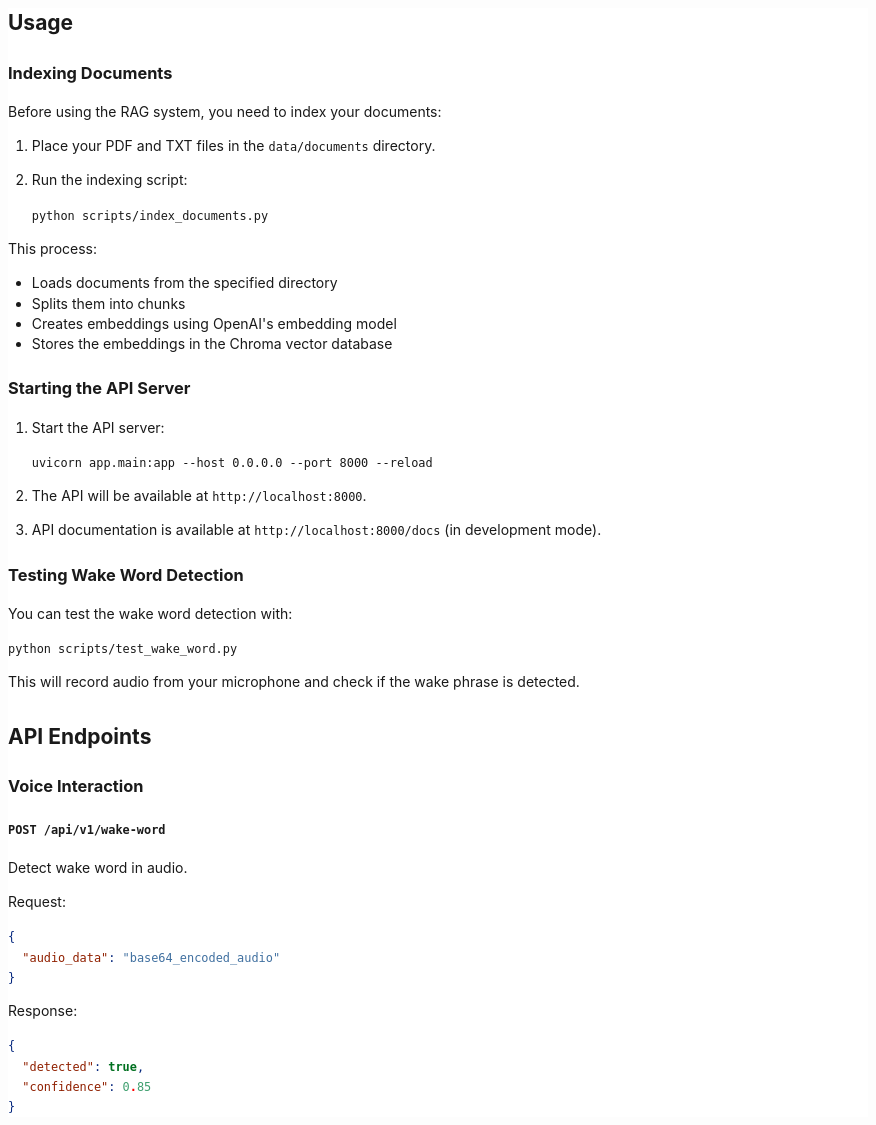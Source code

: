 ## Usage

### Indexing Documents

Before using the RAG system, you need to index your documents:

1. Place your PDF and TXT files in the `data/documents` directory.

2. Run the indexing script:
   ```
   python scripts/index_documents.py
   ```

This process:
- Loads documents from the specified directory
- Splits them into chunks
- Creates embeddings using OpenAI's embedding model
- Stores the embeddings in the Chroma vector database

### Starting the API Server

1. Start the API server:
   ```
   uvicorn app.main:app --host 0.0.0.0 --port 8000 --reload
   ```

2. The API will be available at `http://localhost:8000`.

3. API documentation is available at `http://localhost:8000/docs` (in development mode).

### Testing Wake Word Detection

You can test the wake word detection with:

```
python scripts/test_wake_word.py
```

This will record audio from your microphone and check if the wake phrase is detected.

## API Endpoints

### Voice Interaction

#### `POST /api/v1/wake-word`
Detect wake word in audio.

Request:
```json
{
  "audio_data": "base64_encoded_audio"
}
```

Response:
```json
{
  "detected": true,
  "confidence": 0.85
}
```
